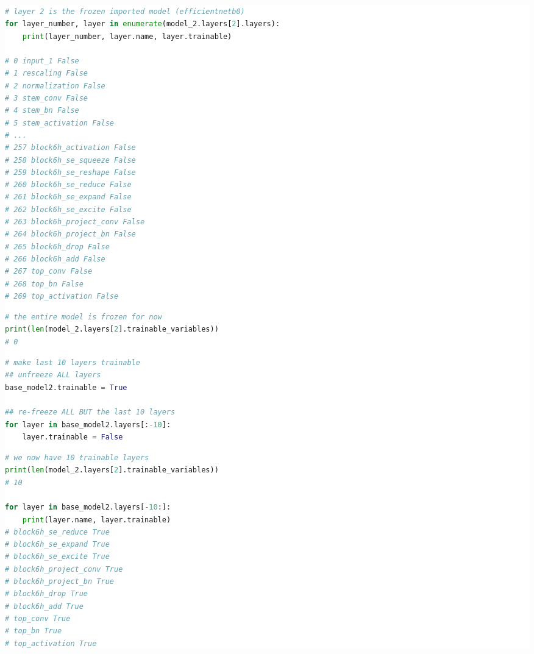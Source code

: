 ```python
# layer 2 is the frozen imported model (efficientnetb0)
for layer_number, layer in enumerate(model_2.layers[2].layers):
    print(layer_number, layer.name, layer.trainable)
    
# 0 input_1 False
# 1 rescaling False
# 2 normalization False
# 3 stem_conv False
# 4 stem_bn False
# 5 stem_activation False
# ...
# 257 block6h_activation False
# 258 block6h_se_squeeze False
# 259 block6h_se_reshape False
# 260 block6h_se_reduce False
# 261 block6h_se_expand False
# 262 block6h_se_excite False
# 263 block6h_project_conv False
# 264 block6h_project_bn False
# 265 block6h_drop False
# 266 block6h_add False
# 267 top_conv False
# 268 top_bn False
# 269 top_activation False
```

```python
# the entire model is frozen for now
print(len(model_2.layers[2].trainable_variables))
# 0
```

```python
# make last 10 layers trainable
## unfreeze ALL layers
base_model2.trainable = True

## re-freeze ALL BUT the last 10 layers
for layer in base_model2.layers[:-10]:
    layer.trainable = False
```

```python
# we now have 10 trainable layers
print(len(model_2.layers[2].trainable_variables))
# 10

for layer in base_model2.layers[-10:]:
    print(layer.name, layer.trainable)
# block6h_se_reduce True
# block6h_se_expand True
# block6h_se_excite True
# block6h_project_conv True
# block6h_project_bn True
# block6h_drop True
# block6h_add True
# top_conv True
# top_bn True
# top_activation True
```
